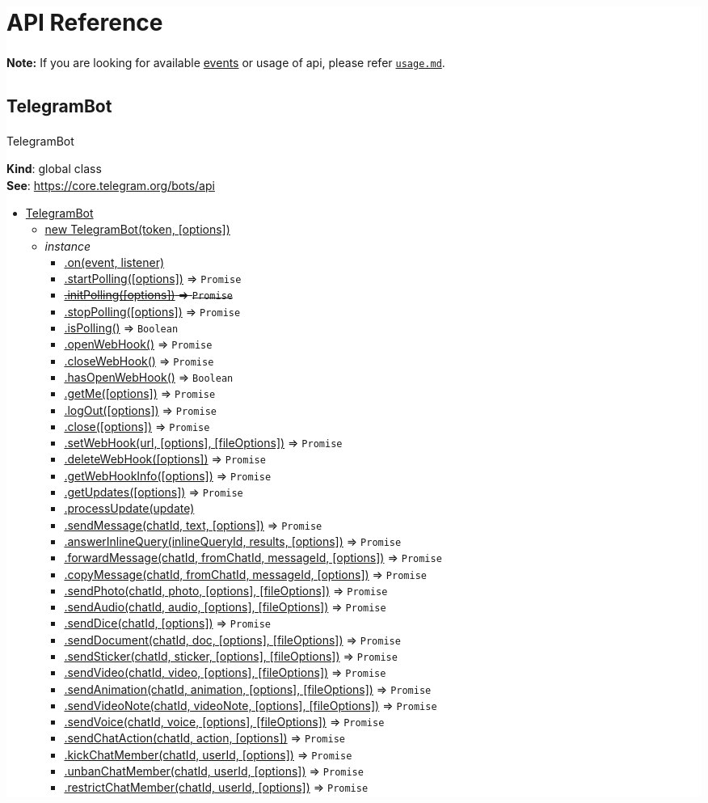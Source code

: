 # API Reference

**Note:** If you are looking for available [events](usage.md#events) or usage of api, please refer [`usage.md`](usage.md).

<a name="TelegramBot"></a>

## TelegramBot
TelegramBot

**Kind**: global class  
**See**: https://core.telegram.org/bots/api  

* [TelegramBot](#TelegramBot)
    * [new TelegramBot(token, [options])](#new_TelegramBot_new)
    * _instance_
        * [.on(event, listener)](#TelegramBot+on)
        * [.startPolling([options])](#TelegramBot+startPolling) ⇒ <code>Promise</code>
        * ~~[.initPolling([options])](#TelegramBot+initPolling) ⇒ <code>Promise</code>~~
        * [.stopPolling([options])](#TelegramBot+stopPolling) ⇒ <code>Promise</code>
        * [.isPolling()](#TelegramBot+isPolling) ⇒ <code>Boolean</code>
        * [.openWebHook()](#TelegramBot+openWebHook) ⇒ <code>Promise</code>
        * [.closeWebHook()](#TelegramBot+closeWebHook) ⇒ <code>Promise</code>
        * [.hasOpenWebHook()](#TelegramBot+hasOpenWebHook) ⇒ <code>Boolean</code>
        * [.getMe([options])](#TelegramBot+getMe) ⇒ <code>Promise</code>
        * [.logOut([options])](#TelegramBot+logOut) ⇒ <code>Promise</code>
        * [.close([options])](#TelegramBot+close) ⇒ <code>Promise</code>
        * [.setWebHook(url, [options], [fileOptions])](#TelegramBot+setWebHook) ⇒ <code>Promise</code>
        * [.deleteWebHook([options])](#TelegramBot+deleteWebHook) ⇒ <code>Promise</code>
        * [.getWebHookInfo([options])](#TelegramBot+getWebHookInfo) ⇒ <code>Promise</code>
        * [.getUpdates([options])](#TelegramBot+getUpdates) ⇒ <code>Promise</code>
        * [.processUpdate(update)](#TelegramBot+processUpdate)
        * [.sendMessage(chatId, text, [options])](#TelegramBot+sendMessage) ⇒ <code>Promise</code>
        * [.answerInlineQuery(inlineQueryId, results, [options])](#TelegramBot+answerInlineQuery) ⇒ <code>Promise</code>
        * [.forwardMessage(chatId, fromChatId, messageId, [options])](#TelegramBot+forwardMessage) ⇒ <code>Promise</code>
        * [.copyMessage(chatId, fromChatId, messageId, [options])](#TelegramBot+copyMessage) ⇒ <code>Promise</code>
        * [.sendPhoto(chatId, photo, [options], [fileOptions])](#TelegramBot+sendPhoto) ⇒ <code>Promise</code>
        * [.sendAudio(chatId, audio, [options], [fileOptions])](#TelegramBot+sendAudio) ⇒ <code>Promise</code>
        * [.sendDice(chatId, [options])](#TelegramBot+sendDice) ⇒ <code>Promise</code>
        * [.sendDocument(chatId, doc, [options], [fileOptions])](#TelegramBot+sendDocument) ⇒ <code>Promise</code>
        * [.sendSticker(chatId, sticker, [options], [fileOptions])](#TelegramBot+sendSticker) ⇒ <code>Promise</code>
        * [.sendVideo(chatId, video, [options], [fileOptions])](#TelegramBot+sendVideo) ⇒ <code>Promise</code>
        * [.sendAnimation(chatId, animation, [options], [fileOptions])](#TelegramBot+sendAnimation) ⇒ <code>Promise</code>
        * [.sendVideoNote(chatId, videoNote, [options], [fileOptions])](#TelegramBot+sendVideoNote) ⇒ <code>Promise</code>
        * [.sendVoice(chatId, voice, [options], [fileOptions])](#TelegramBot+sendVoice) ⇒ <code>Promise</code>
        * [.sendChatAction(chatId, action, [options])](#TelegramBot+sendChatAction) ⇒ <code>Promise</code>
        * [.kickChatMember(chatId, userId, [options])](#TelegramBot+kickChatMember) ⇒ <code>Promise</code>
        * [.unbanChatMember(chatId, userId, [options])](#TelegramBot+unbanChatMember) ⇒ <code>Promise</code>
        * [.restrictChatMember(chatId, userId, [options])](#TelegramBot+restrictChatMember) ⇒ <code>Promise</code>